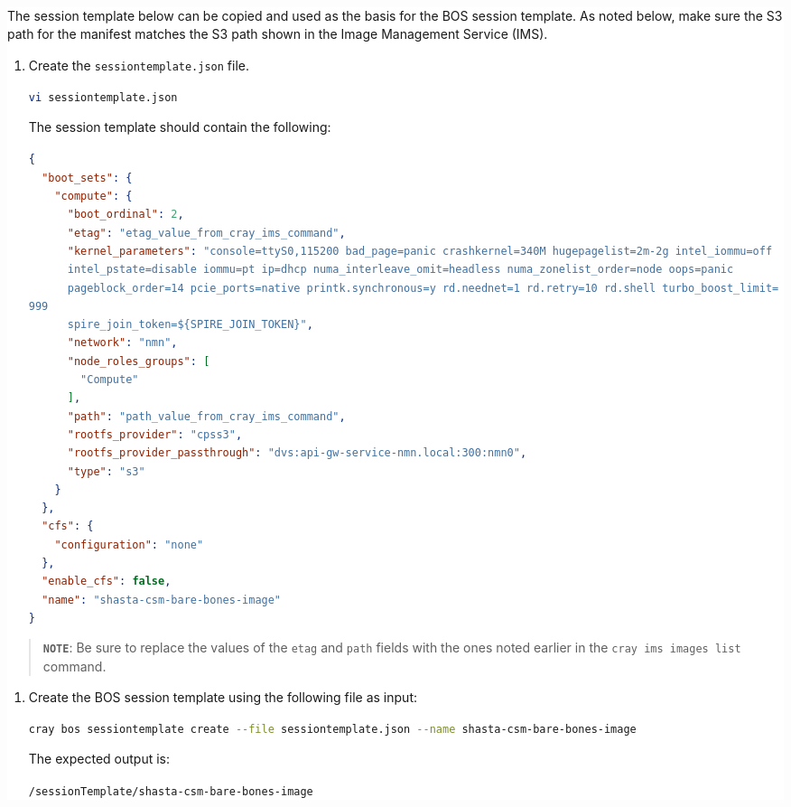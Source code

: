 The session template below can be copied and used as the basis for the BOS session template.
As noted below, make sure the S3 path for the manifest matches the S3 path shown in the Image Management Service (IMS).

1. Create the `sessiontemplate.json` file.

   ```bash
   vi sessiontemplate.json
   ```

   The session template should contain the following:

   ```json
   {
     "boot_sets": {
       "compute": {
         "boot_ordinal": 2,
         "etag": "etag_value_from_cray_ims_command",
         "kernel_parameters": "console=ttyS0,115200 bad_page=panic crashkernel=340M hugepagelist=2m-2g intel_iommu=off 
         intel_pstate=disable iommu=pt ip=dhcp numa_interleave_omit=headless numa_zonelist_order=node oops=panic 
         pageblock_order=14 pcie_ports=native printk.synchronous=y rd.neednet=1 rd.retry=10 rd.shell turbo_boost_limit=999 
         spire_join_token=${SPIRE_JOIN_TOKEN}",
         "network": "nmn",
         "node_roles_groups": [
           "Compute"
         ],
         "path": "path_value_from_cray_ims_command",
         "rootfs_provider": "cpss3",
         "rootfs_provider_passthrough": "dvs:api-gw-service-nmn.local:300:nmn0",
         "type": "s3"
       }
     },
     "cfs": {
       "configuration": "none"
     },
     "enable_cfs": false,
     "name": "shasta-csm-bare-bones-image"
   }
   ```

  > **`NOTE`**: Be sure to replace the values of the `etag` and `path` fields with the ones noted earlier in the `cray ims images list` command.

1. Create the BOS session template using the following file as input:

   ```bash
   cray bos sessiontemplate create --file sessiontemplate.json --name shasta-csm-bare-bones-image
   ```

   The expected output is:

   ```text
   /sessionTemplate/shasta-csm-bare-bones-image
   ```
